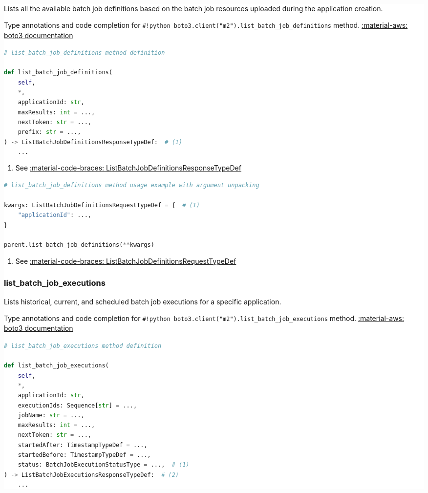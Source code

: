 Lists all the available batch job definitions based on the batch job resources
uploaded during the application creation.

Type annotations and code completion for `#!python boto3.client("m2").list_batch_job_definitions` method.
[:material-aws: boto3 documentation](https://boto3.amazonaws.com/v1/documentation/api/latest/reference/services/m2/client/list_batch_job_definitions.html)

```python
# list_batch_job_definitions method definition

def list_batch_job_definitions(
    self,
    *,
    applicationId: str,
    maxResults: int = ...,
    nextToken: str = ...,
    prefix: str = ...,
) -> ListBatchJobDefinitionsResponseTypeDef:  # (1)
    ...
```

1. See [:material-code-braces: ListBatchJobDefinitionsResponseTypeDef](./type_defs.md#listbatchjobdefinitionsresponsetypedef)


```python
# list_batch_job_definitions method usage example with argument unpacking

kwargs: ListBatchJobDefinitionsRequestTypeDef = {  # (1)
    "applicationId": ...,
}

parent.list_batch_job_definitions(**kwargs)
```

1. See [:material-code-braces: ListBatchJobDefinitionsRequestTypeDef](./type_defs.md#listbatchjobdefinitionsrequesttypedef)

### list\_batch\_job\_executions

Lists historical, current, and scheduled batch job executions for a specific
application.

Type annotations and code completion for `#!python boto3.client("m2").list_batch_job_executions` method.
[:material-aws: boto3 documentation](https://boto3.amazonaws.com/v1/documentation/api/latest/reference/services/m2/client/list_batch_job_executions.html)

```python
# list_batch_job_executions method definition

def list_batch_job_executions(
    self,
    *,
    applicationId: str,
    executionIds: Sequence[str] = ...,
    jobName: str = ...,
    maxResults: int = ...,
    nextToken: str = ...,
    startedAfter: TimestampTypeDef = ...,
    startedBefore: TimestampTypeDef = ...,
    status: BatchJobExecutionStatusType = ...,  # (1)
) -> ListBatchJobExecutionsResponseTypeDef:  # (2)
    ...
```

